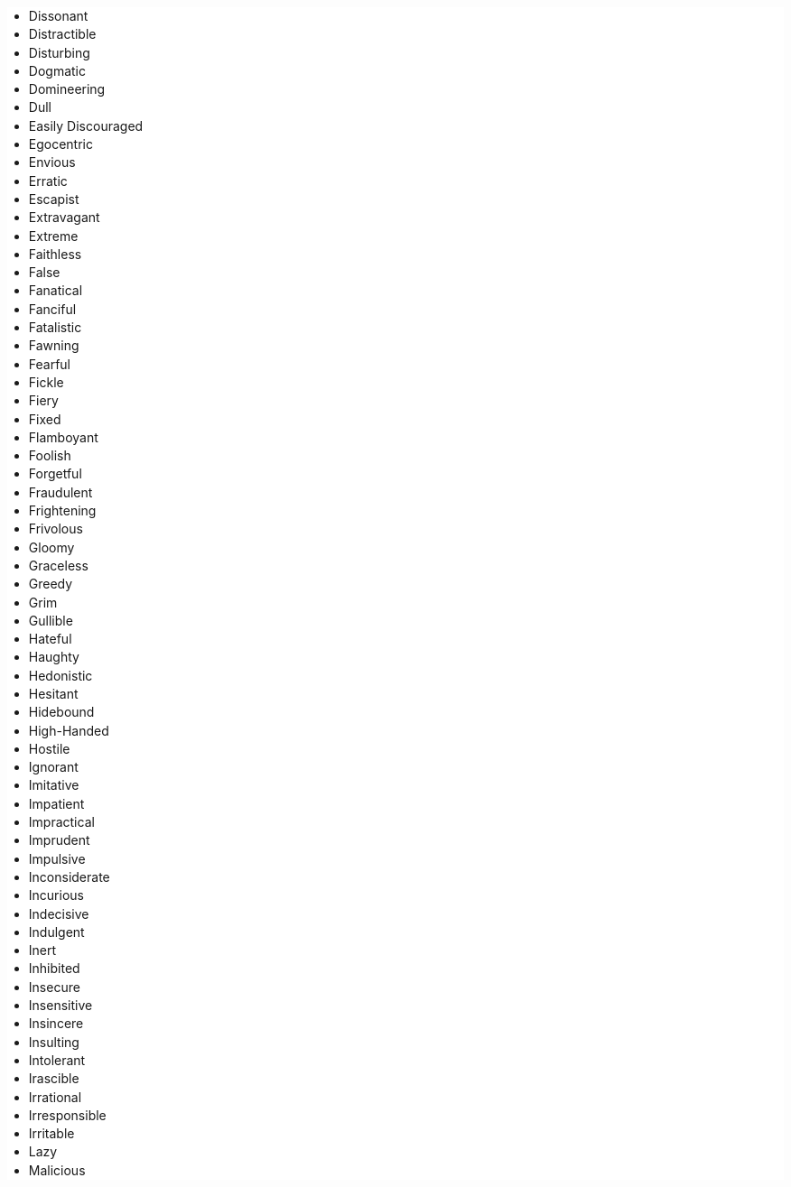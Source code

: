 - Dissonant
- Distractible
- Disturbing
- Dogmatic
- Domineering
- Dull
- Easily Discouraged
- Egocentric
- Envious
- Erratic
- Escapist
- Extravagant
- Extreme
- Faithless
- False
- Fanatical
- Fanciful
- Fatalistic
- Fawning
- Fearful
- Fickle
- Fiery
- Fixed
- Flamboyant
- Foolish
- Forgetful
- Fraudulent
- Frightening
- Frivolous
- Gloomy
- Graceless
- Greedy
- Grim
- Gullible
- Hateful
- Haughty
- Hedonistic
- Hesitant
- Hidebound
- High-Handed
- Hostile
- Ignorant
- Imitative
- Impatient
- Impractical
- Imprudent
- Impulsive
- Inconsiderate
- Incurious
- Indecisive
- Indulgent
- Inert
- Inhibited
- Insecure
- Insensitive
- Insincere
- Insulting
- Intolerant
- Irascible
- Irrational
- Irresponsible
- Irritable
- Lazy
- Malicious
